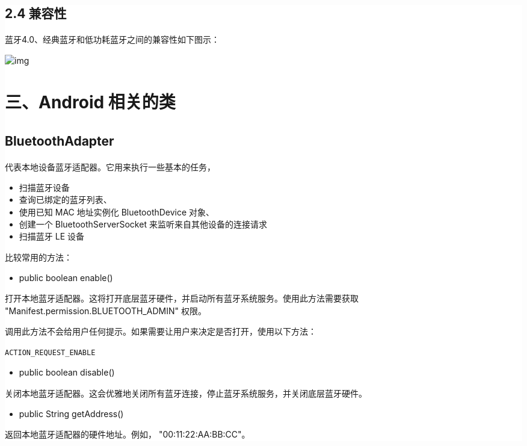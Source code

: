 



## 2.4 兼容性

蓝牙4.0、经典蓝牙和低功耗蓝牙之间的兼容性如下图示：

![img](https://img-blog.csdnimg.cn/20210608112921100.png?x-oss-process=image/watermark,type_ZmFuZ3poZW5naGVpdGk,shadow_10,text_aHR0cHM6Ly9ibG9nLmNzZG4ubmV0L0NodWFuZ2tlX0FuZHk=,size_16,color_FFFFFF,t_70#pic_center)











# 三、Android 相关的类



## BluetoothAdapter

代表本地设备蓝牙适配器。它用来执行一些基本的任务，

- 扫描蓝牙设备
- 查询已绑定的蓝牙列表、
- 使用已知 MAC 地址实例化 BluetoothDevice 对象、
- 创建一个  BluetoothServerSocket 来监听来自其他设备的连接请求
- 扫描蓝牙 LE 设备



比较常用的方法：







- public boolean enable()

打开本地蓝牙适配器。这将打开底层蓝牙硬件，并启动所有蓝牙系统服务。使用此方法需要获取 "Manifest.permission.BLUETOOTH_ADMIN" 权限。

调用此方法不会给用户任何提示。如果需要让用户来决定是否打开，使用以下方法：

```
ACTION_REQUEST_ENABLE
```



- public boolean disable()

关闭本地蓝牙适配器。这会优雅地关闭所有蓝牙连接，停止蓝牙系统服务，并关闭底层蓝牙硬件。



- public String getAddress()

返回本地蓝牙适配器的硬件地址。例如， "00:11:22:AA:BB:CC"。

